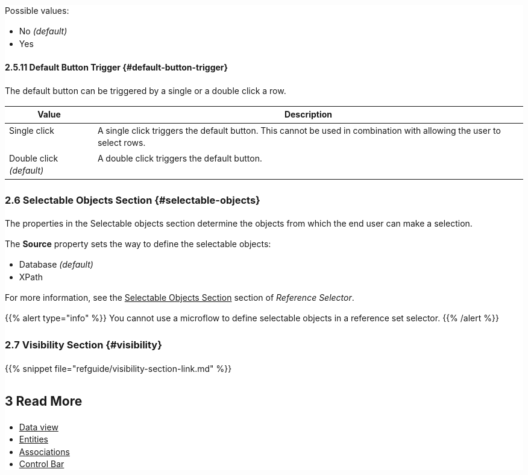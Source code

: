 Possible values:

* No *(default)* 
* Yes

#### 2.5.11 Default Button Trigger {#default-button-trigger}

The default button can be triggered by a single or a double click a row.

| Value | Description |
| --- | --- |
| Single click | A single click triggers the default button. This cannot be used in combination with allowing the user to select rows. |
| Double click  *(default)* | A double click triggers the default button. |

### 2.6 Selectable Objects Section {#selectable-objects}

The properties in the Selectable objects section determine the objects from which the end user can make a selection.

The **Source** property sets the way to define the selectable objects:

* Database *(default)*
* XPath

For more information, see the [Selectable Objects Section](reference-selector#selectable-objects) section of *Reference Selector*.

{{% alert type="info" %}}
You cannot use a microflow to define selectable objects in a reference set selector.
{{% /alert %}}

### 2.7 Visibility Section {#visibility}

{{% snippet file="refguide/visibility-section-link.md" %}}

## 3 Read More

* [Data view](data-view)
* [Entities](entities)
* [Associations](associations)
* [Control Bar](control-bar)
